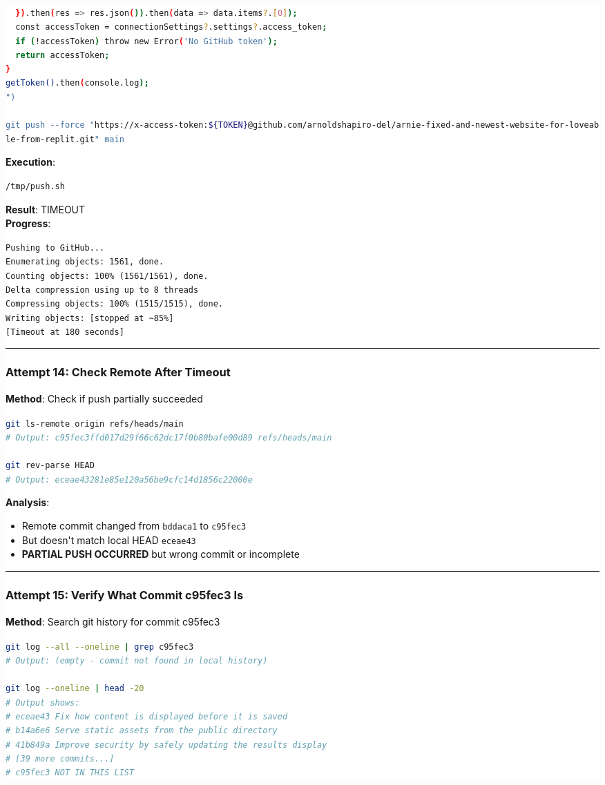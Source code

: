 ```bash
  }).then(res => res.json()).then(data => data.items?.[0]);
  const accessToken = connectionSettings?.settings?.access_token;
  if (!accessToken) throw new Error('No GitHub token');
  return accessToken;
}
getToken().then(console.log);
")

git push --force "https://x-access-token:${TOKEN}@github.com/arnoldshapiro-del/arnie-fixed-and-newest-website-for-loveable-from-replit.git" main
```

**Execution**:
```bash
/tmp/push.sh
```

**Result**: TIMEOUT  
**Progress**:
```
Pushing to GitHub...
Enumerating objects: 1561, done.
Counting objects: 100% (1561/1561), done.
Delta compression using up to 8 threads
Compressing objects: 100% (1515/1515), done.
Writing objects: [stopped at ~85%]
[Timeout at 180 seconds]
```

---

### Attempt 14: Check Remote After Timeout
**Method**: Check if push partially succeeded
```bash
git ls-remote origin refs/heads/main
# Output: c95fec3ffd017d29f66c62dc17f0b80bafe00d89 refs/heads/main

git rev-parse HEAD
# Output: eceae43281e85e120a56be9cfc14d1856c22000e
```

**Analysis**: 
- Remote commit changed from `bddaca1` to `c95fec3`
- But doesn't match local HEAD `eceae43`
- **PARTIAL PUSH OCCURRED** but wrong commit or incomplete

---

### Attempt 15: Verify What Commit c95fec3 Is
**Method**: Search git history for commit c95fec3
```bash
git log --all --oneline | grep c95fec3
# Output: (empty - commit not found in local history)

git log --oneline | head -20
# Output shows:
# eceae43 Fix how content is displayed before it is saved
# b14a6e6 Serve static assets from the public directory
# 41b849a Improve security by safely updating the results display
# [39 more commits...]
# c95fec3 NOT IN THIS LIST
```
